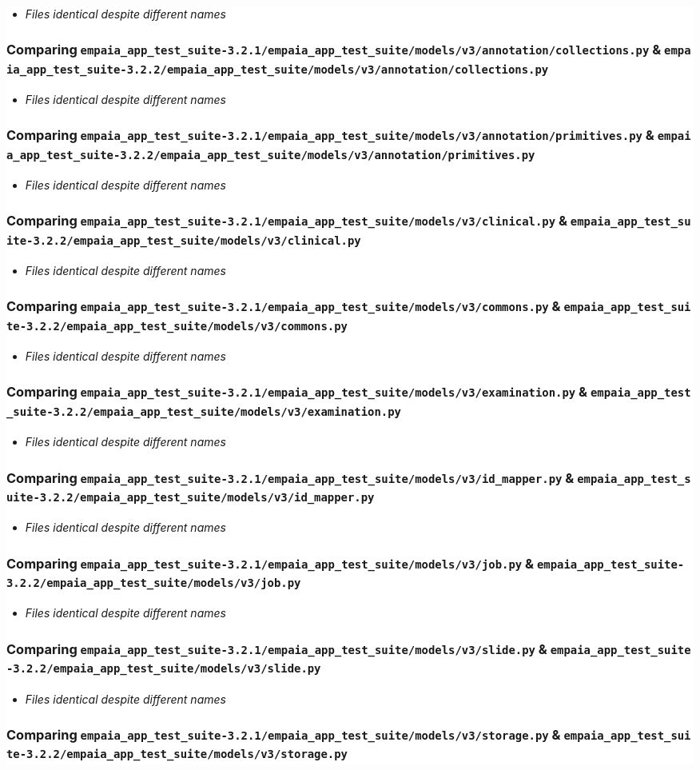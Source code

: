  * *Files identical despite different names*

### Comparing `empaia_app_test_suite-3.2.1/empaia_app_test_suite/models/v3/annotation/collections.py` & `empaia_app_test_suite-3.2.2/empaia_app_test_suite/models/v3/annotation/collections.py`

 * *Files identical despite different names*

### Comparing `empaia_app_test_suite-3.2.1/empaia_app_test_suite/models/v3/annotation/primitives.py` & `empaia_app_test_suite-3.2.2/empaia_app_test_suite/models/v3/annotation/primitives.py`

 * *Files identical despite different names*

### Comparing `empaia_app_test_suite-3.2.1/empaia_app_test_suite/models/v3/clinical.py` & `empaia_app_test_suite-3.2.2/empaia_app_test_suite/models/v3/clinical.py`

 * *Files identical despite different names*

### Comparing `empaia_app_test_suite-3.2.1/empaia_app_test_suite/models/v3/commons.py` & `empaia_app_test_suite-3.2.2/empaia_app_test_suite/models/v3/commons.py`

 * *Files identical despite different names*

### Comparing `empaia_app_test_suite-3.2.1/empaia_app_test_suite/models/v3/examination.py` & `empaia_app_test_suite-3.2.2/empaia_app_test_suite/models/v3/examination.py`

 * *Files identical despite different names*

### Comparing `empaia_app_test_suite-3.2.1/empaia_app_test_suite/models/v3/id_mapper.py` & `empaia_app_test_suite-3.2.2/empaia_app_test_suite/models/v3/id_mapper.py`

 * *Files identical despite different names*

### Comparing `empaia_app_test_suite-3.2.1/empaia_app_test_suite/models/v3/job.py` & `empaia_app_test_suite-3.2.2/empaia_app_test_suite/models/v3/job.py`

 * *Files identical despite different names*

### Comparing `empaia_app_test_suite-3.2.1/empaia_app_test_suite/models/v3/slide.py` & `empaia_app_test_suite-3.2.2/empaia_app_test_suite/models/v3/slide.py`

 * *Files identical despite different names*

### Comparing `empaia_app_test_suite-3.2.1/empaia_app_test_suite/models/v3/storage.py` & `empaia_app_test_suite-3.2.2/empaia_app_test_suite/models/v3/storage.py`
